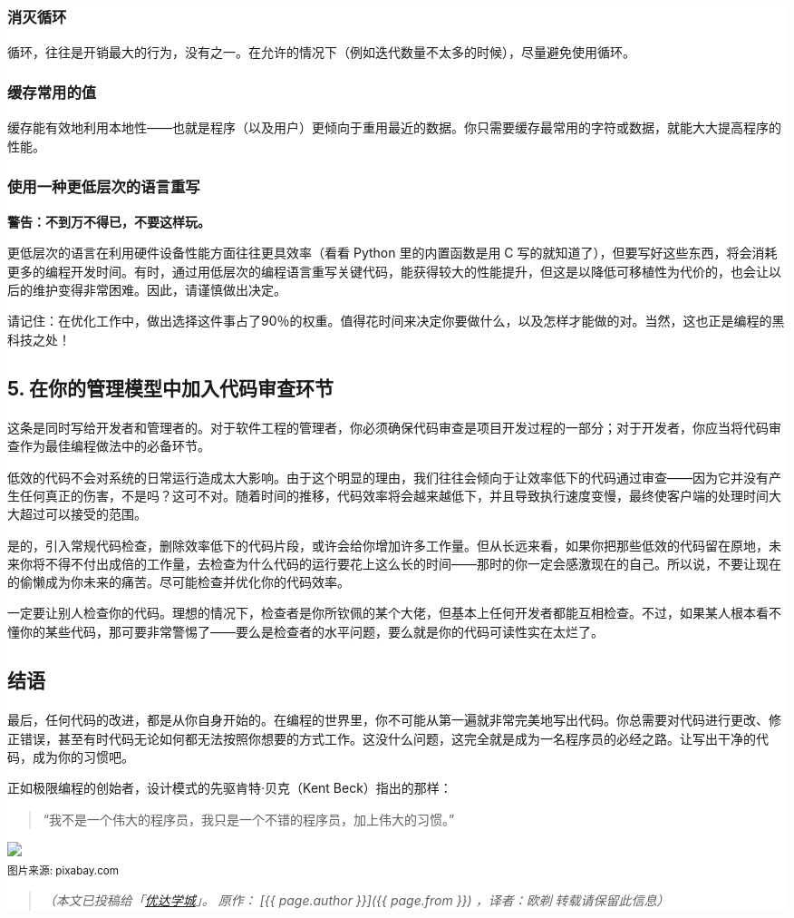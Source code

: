 ### 消灭循环

循环，往往是开销最大的行为，没有之一。在允许的情况下（例如迭代数量不太多的时候），尽量避免使用循环。

### 缓存常用的值

缓存能有效地利用本地性——也就是程序（以及用户）更倾向于重用最近的数据。你只需要缓存最常用的字符或数据，就能大大提高程序的性能。

### 使用一种更低层次的语言重写

**警告：不到万不得已，不要这样玩。**

更低层次的语言在利用硬件设备性能方面往往更具效率（看看 Python 里的内置函数是用 C 写的就知道了），但要写好这些东西，将会消耗更多的编程开发时间。有时，通过用低层次的编程语言重写关键代码，能获得较大的性能提升，但这是以降低可移植性为代价的，也会让以后的维护变得非常困难。因此，请谨慎做出决定。

<span class="hl">请记住：在优化工作中，做出选择这件事占了90％的权重。值得花时间来决定你要做什么，以及怎样才能做的对。当然，这也正是编程的黑科技之处！</span>

## 5. 在你的管理模型中加入代码审查环节

这条是同时写给开发者和管理者的。对于软件工程的管理者，你必须确保代码审查是项目开发过程的一部分；对于开发者，你应当将代码审查作为最佳编程做法中的必备环节。

低效的代码不会对系统的日常运行造成太大影响。由于这个明显的理由，我们往往会倾向于让效率低下的代码通过审查——因为它并没有产生任何真正的伤害，不是吗？这可不对。随着时间的推移，代码效率将会越来越低下，并且导致执行速度变慢，最终使客户端的处理时间大大超过可以接受的范围。

是的，引入常规代码检查，删除效率低下的代码片段，或许会给你增加许多工作量。但从长远来看，如果你把那些低效的代码留在原地，未来你将不得不付出成倍的工作量，去检查为什么代码的运行要花上这么长的时间——那时的你一定会感激现在的自己。所以说，不要让现在的偷懒成为你未来的痛苦。尽可能检查并优化你的代码效率。

一定要让别人检查你的代码。理想的情况下，检查者是你所钦佩的某个大佬，但基本上任何开发者都能互相检查。不过，如果某人根本看不懂你的某些代码，那可要非常警惕了——要么是检查者的水平问题，要么就是你的代码可读性实在太烂了。

## 结语

最后，任何代码的改进，都是从你自身开始的。在编程的世界里，你不可能从第一遍就非常完美地写出代码。你总需要对代码进行更改、修正错误，甚至有时代码无论如何都无法按照你想要的方式工作。这没什么问题，这完全就是成为一名程序员的必经之路。让写出干净的代码，成为你的习惯吧。

正如极限编程的创始者，设计模式的先驱肯特·贝克（Kent Beck）指出的那样：

> “我不是一个伟大的程序员，我只是一个不错的程序员，加上伟大的习惯。”

<img src="{{site.cdn}}/img/20190921/004.jpg"><br><small>
图片来源: pixabay.com</small>

> _（本文已投稿给「[优达学城](https://cn.udacity.com)」。 原作： [{{ page.author }}]({{ page.from }}) ，译者：欧剃 转载请保留此信息）_
